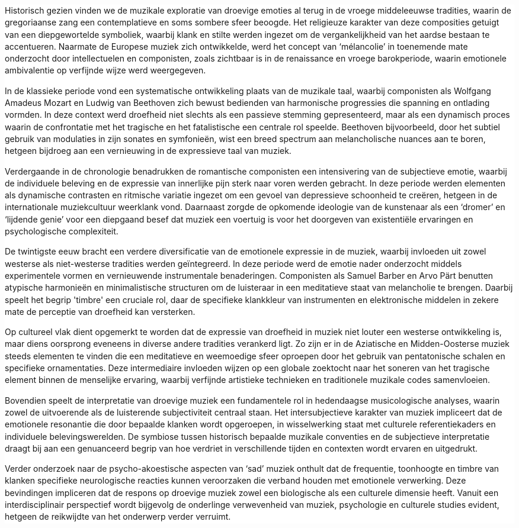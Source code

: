 Historisch gezien vinden we de muzikale exploratie van droevige emoties al terug in de vroege
middeleeuwse tradities, waarin de gregoriaanse zang een contemplatieve en soms sombere sfeer
beoogde. Het religieuze karakter van deze composities getuigt van een diepgewortelde symboliek,
waarbij klank en stilte werden ingezet om de vergankelijkheid van het aardse bestaan te accentueren.
Naarmate de Europese muziek zich ontwikkelde, werd het concept van ‘mélancolie’ in toenemende mate
onderzocht door intellectuelen en componisten, zoals zichtbaar is in de renaissance en vroege
barokperiode, waarin emotionele ambivalentie op verfijnde wijze werd weergegeven.

In de klassieke periode vond een systematische ontwikkeling plaats van de muzikale taal, waarbij
componisten als Wolfgang Amadeus Mozart en Ludwig van Beethoven zich bewust bedienden van
harmonische progressies die spanning en ontlading vormden. In deze context werd droefheid niet
slechts als een passieve stemming gepresenteerd, maar als een dynamisch proces waarin de
confrontatie met het tragische en het fatalistische een centrale rol speelde. Beethoven
bijvoorbeeld, door het subtiel gebruik van modulaties in zijn sonates en symfonieën, wist een breed
spectrum aan melancholische nuances aan te boren, hetgeen bijdroeg aan een vernieuwing in de
expressieve taal van muziek.

Verdergaande in de chronologie benadrukken de romantische componisten een intensivering van de
subjectieve emotie, waarbij de individuele beleving en de expressie van innerlijke pijn sterk naar
voren werden gebracht. In deze periode werden elementen als dynamische contrasten en ritmische
variatie ingezet om een gevoel van depressieve schoonheid te creëren, hetgeen in de internationale
muziekcultuur weerklank vond. Daarnaast zorgde de opkomende ideologie van de kunstenaar als een
‘dromer’ en ‘lijdende genie’ voor een diepgaand besef dat muziek een voertuig is voor het doorgeven
van existentiële ervaringen en psychologische complexiteit.

De twintigste eeuw bracht een verdere diversificatie van de emotionele expressie in de muziek,
waarbij invloeden uit zowel westerse als niet-westerse tradities werden geïntegreerd. In deze
periode werd de emotie nader onderzocht middels experimentele vormen en vernieuwende instrumentale
benaderingen. Componisten als Samuel Barber en Arvo Pärt benutten atypische harmonieën en
minimalistische structuren om de luisteraar in een meditatieve staat van melancholie te brengen.
Daarbij speelt het begrip 'timbre' een cruciale rol, daar de specifieke klankkleur van instrumenten
en elektronische middelen in zekere mate de perceptie van droefheid kan versterken.

Op cultureel vlak dient opgemerkt te worden dat de expressie van droefheid in muziek niet louter een
westerse ontwikkeling is, maar diens oorsprong eveneens in diverse andere tradities verankerd ligt.
Zo zijn er in de Aziatische en Midden-Oosterse muziek steeds elementen te vinden die een meditatieve
en weemoedige sfeer oproepen door het gebruik van pentatonische schalen en specifieke ornamentaties.
Deze intermediaire invloeden wijzen op een globale zoektocht naar het soneren van het tragische
element binnen de menselijke ervaring, waarbij verfijnde artistieke technieken en traditionele
muzikale codes samenvloeien.

Bovendien speelt de interpretatie van droevige muziek een fundamentele rol in hedendaagse
musicologische analyses, waarin zowel de uitvoerende als de luisterende subjectiviteit centraal
staan. Het intersubjectieve karakter van muziek impliceert dat de emotionele resonantie die door
bepaalde klanken wordt opgeroepen, in wisselwerking staat met culturele referentiekaders en
individuele belevingswerelden. De symbiose tussen historisch bepaalde muzikale conventies en de
subjectieve interpretatie draagt bij aan een genuanceerd begrip van hoe verdriet in verschillende
tijden en contexten wordt ervaren en uitgedrukt.

Verder onderzoek naar de psycho-akoestische aspecten van ‘sad’ muziek onthult dat de frequentie,
toonhoogte en timbre van klanken specifieke neurologische reacties kunnen veroorzaken die verband
houden met emotionele verwerking. Deze bevindingen impliceren dat de respons op droevige muziek
zowel een biologische als een culturele dimensie heeft. Vanuit een interdisciplinair perspectief
wordt bijgevolg de onderlinge verwevenheid van muziek, psychologie en culturele studies evident,
hetgeen de reikwijdte van het onderwerp verder verruimt.
